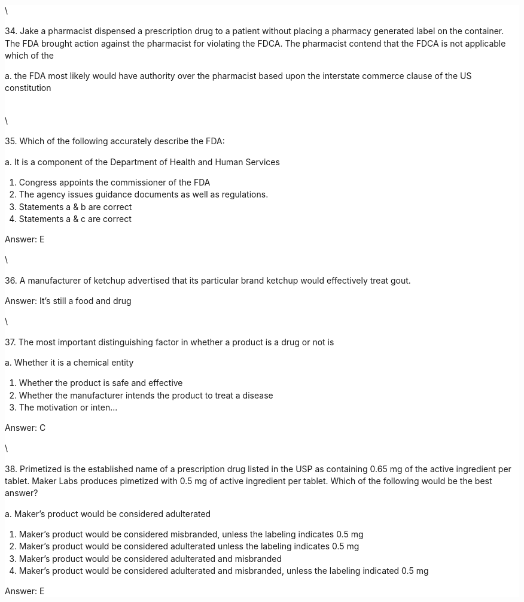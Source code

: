 \


34\. Jake a pharmacist dispensed a prescription drug to a patient without placing a pharmacy generated label on the container. The FDA brought action against the pharmacist for violating the FDCA. The pharmacist contend that the FDCA is not applicable which of the

a. the FDA most likely would have authority over the pharmacist based upon the interstate commerce clause of the US constitution

\
\


35\. Which of the following accurately describe the FDA:

a.          It is a component of the Department of Health and Human Services

1. Congress appoints the commissioner of the FDA
2. The agency issues guidance documents as well as regulations.
3. Statements a & b are correct
4. Statements a & c are correct

Answer: E

\


36\. A manufacturer of ketchup advertised that its particular brand ketchup would effectively treat gout.

Answer: It’s still a food and drug

\


37\. The most important distinguishing factor in whether a product is a drug or not is

a.          Whether it is a chemical entity

1. Whether the product is safe and effective
2. Whether the manufacturer intends the product to treat a disease
3. The motivation or inten...

Answer: C

\


38\. Primetized is the established name of a prescription drug listed in the USP as containing 0.65 mg of the active ingredient per tablet. Maker Labs produces pimetized with 0.5 mg of active ingredient per tablet. Which of the following would be the best answer?

a.         Maker’s product would be considered adulterated

1. Maker’s product would be considered misbranded, unless the labeling indicates 0.5 mg
2. Maker’s product would be considered adulterated unless the labeling indicates 0.5 mg
3. Maker’s product would be considered adulterated and misbranded
4. Maker’s product would be considered adulterated and misbranded, unless the labeling indicated 0.5 mg

Answer: E
